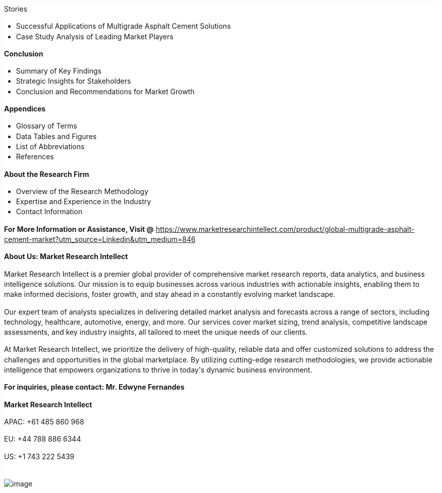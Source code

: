 Stories</strong></p><ul><li>Successful Applications of Multigrade Asphalt Cement Solutions</li><li>Case Study Analysis of Leading Market Players</li></ul><p><strong>Conclusion</strong></p><ul><li>Summary of Key Findings</li><li>Strategic Insights for Stakeholders</li><li>Conclusion and Recommendations for Market Growth</li></ul><p><strong>Appendices</strong></p><ul><li>Glossary of Terms</li><li>Data Tables and Figures</li><li>List of Abbreviations</li><li>References</li></ul><p><strong>About the Research Firm</strong></p><ul><li>Overview of the Research Methodology</li><li>Expertise and Experience in the Industry</li><li>Contact Information</li></ul></div><div class="article-main__content" data-test-id="publishing-text-block"><p><span class="font-[700]"><strong>For More Information or Assistance, Visit @</strong>&nbsp;<a href="https://www.marketresearchintellect.com/product/global-multigrade-asphalt-cement-market?utm_source=Linkedin&utm_medium=846">https://www.marketresearchintellect.com/product/global-multigrade-asphalt-cement-market?utm_source=Linkedin&utm_medium=846</a></span></p><p><strong>About Us: Market Research Intellect</strong></p><p>Market Research Intellect is a premier global provider of comprehensive market research reports, data analytics, and business intelligence solutions. Our mission is to equip businesses across various industries with actionable insights, enabling them to make informed decisions, foster growth, and stay ahead in a constantly evolving market landscape.</p><p>Our expert team of analysts specializes in delivering detailed market analysis and forecasts across a range of sectors, including technology, healthcare, automotive, energy, and more. Our services cover market sizing, trend analysis, competitive landscape assessments, and key industry insights, all tailored to meet the unique needs of our clients.</p><p>At Market Research Intellect, we prioritize the delivery of high-quality, reliable data and offer customized solutions to address the challenges and opportunities in the global marketplace. By utilizing cutting-edge research methodologies, we provide actionable intelligence that empowers organizations to thrive in today's dynamic business environment.</p><p><strong>For inquiries, please contact: Mr. Edwyne Fernandes</strong></p><p><strong>Market Research Intellect</strong></p><p>APAC: +61 485 860 968</p><p>EU: +44 788 886 6344</p><p>US: +1 743 222 5439</p></div><div class="article-main__content" data-test-id="publishing-text-block">&nbsp;</div>
![image](https://github.com/user-attachments/assets/7d84c8c5-8d3e-40b4-ab13-5dcc96d93a2b)
